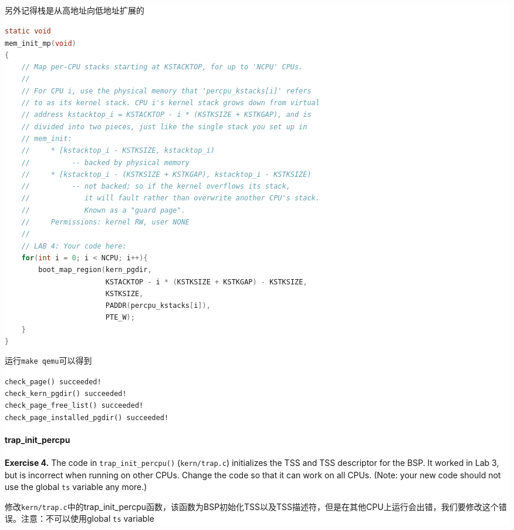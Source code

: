 另外记得栈是从高地址向低地址扩展的

```C
static void
mem_init_mp(void)
{
	// Map per-CPU stacks starting at KSTACKTOP, for up to 'NCPU' CPUs.
	//
	// For CPU i, use the physical memory that 'percpu_kstacks[i]' refers
	// to as its kernel stack. CPU i's kernel stack grows down from virtual
	// address kstacktop_i = KSTACKTOP - i * (KSTKSIZE + KSTKGAP), and is
	// divided into two pieces, just like the single stack you set up in
	// mem_init:
	//     * [kstacktop_i - KSTKSIZE, kstacktop_i)
	//          -- backed by physical memory
	//     * [kstacktop_i - (KSTKSIZE + KSTKGAP), kstacktop_i - KSTKSIZE)
	//          -- not backed; so if the kernel overflows its stack,
	//             it will fault rather than overwrite another CPU's stack.
	//             Known as a "guard page".
	//     Permissions: kernel RW, user NONE
	//
	// LAB 4: Your code here:
	for(int i = 0; i < NCPU; i++){
		boot_map_region(kern_pgdir, 
						KSTACKTOP - i * (KSTKSIZE + KSTKGAP) - KSTKSIZE,
						KSTKSIZE,
						PADDR(percpu_kstacks[i]),
						PTE_W);
	}
}
```



运行`make qemu`可以得到

```
check_page() succeeded!
check_kern_pgdir() succeeded!
check_page_free_list() succeeded!
check_page_installed_pgdir() succeeded!
```





#### trap_init_percpu



**Exercise 4.** The code in `trap_init_percpu()` (`kern/trap.c`) initializes the TSS and TSS descriptor for the BSP. It worked in Lab 3, but is incorrect when running on other CPUs. Change the code so that it can work on all CPUs. (Note: your new code should not use the global `ts` variable any more.)



修改`kern/trap.c`中的trap_init_percpu函数，该函数为BSP初始化TSS以及TSS描述符，但是在其他CPU上运行会出错，我们要修改这个错误。注意：不可以使用global `ts` variable
